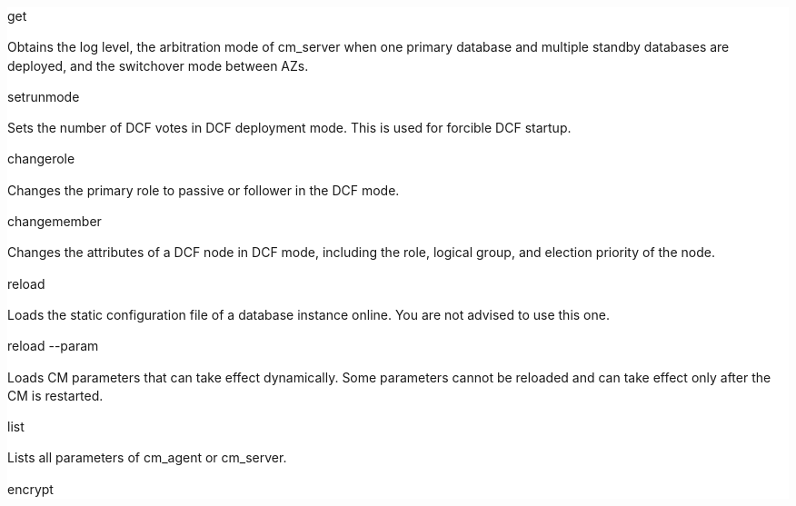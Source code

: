 <tr id="row1662135316255"><td class="cellrowborder" valign="top" width="18.73%" headers="mcps1.2.3.1.1 "><p id="p966415322513"><a name="p966415322513"></a><a name="p966415322513"></a>get</p>
</td>
<td class="cellrowborder" valign="top" width="81.27%" headers="mcps1.2.3.1.2 "><p id="p186641553172510"><a name="p186641553172510"></a><a name="p186641553172510"></a>Obtains the log level, the arbitration mode of cm_server when one primary database and multiple standby databases are deployed, and the switchover mode between AZs.</p>
</td>
</tr>
<tr id="row1294918104914"><td class="cellrowborder" valign="top" width="18.73%" headers="mcps1.2.3.1.1 "><p id="p69493101593"><a name="p69493101593"></a><a name="p69493101593"></a>setrunmode</p>
</td>
<td class="cellrowborder" valign="top" width="81.27%" headers="mcps1.2.3.1.2 "><p id="p19491010291"><a name="p19491010291"></a><a name="p19491010291"></a>Sets the number of DCF votes in DCF deployment mode. This is used for forcible DCF startup.</p>
</td>
</tr>
<tr id="row412616153913"><td class="cellrowborder" valign="top" width="18.73%" headers="mcps1.2.3.1.1 "><p id="p1212614151911"><a name="p1212614151911"></a><a name="p1212614151911"></a>changerole</p>
</td>
<td class="cellrowborder" valign="top" width="81.27%" headers="mcps1.2.3.1.2 "><p id="p6126171511913"><a name="p6126171511913"></a><a name="p6126171511913"></a>Changes the primary role to passive or follower in the DCF mode.</p>
</td>
</tr>
<tr id="row13434131719918"><td class="cellrowborder" valign="top" width="18.73%" headers="mcps1.2.3.1.1 "><p id="p14350171099"><a name="p14350171099"></a><a name="p14350171099"></a>changemember</p>
</td>
<td class="cellrowborder" valign="top" width="81.27%" headers="mcps1.2.3.1.2 "><p id="p134358171493"><a name="p134358171493"></a><a name="p134358171493"></a>Changes the attributes of a DCF node in DCF mode, including the role, logical group, and election priority of the node.</p>
</td>
</tr>
<tr id="row934765319475"><td class="cellrowborder" valign="top" width="18.73%" headers="mcps1.2.3.1.1 "><p id="p3348145354718"><a name="p3348145354718"></a><a name="p3348145354718"></a>reload</p>
</td>
<td class="cellrowborder" valign="top" width="81.27%" headers="mcps1.2.3.1.2 "><p id="p19892194942510"><a name="p19892194942510"></a><a name="p19892194942510"></a>Loads the static configuration file of a database instance online. You are not advised to use this one.</p>
</td>
</tr>
<tr id="row1431318261489"><td class="cellrowborder" valign="top" width="18.73%" headers="mcps1.2.3.1.1 "><p id="p631452618487"><a name="p631452618487"></a><a name="p631452618487"></a>reload --param</p>
</td>
<td class="cellrowborder" valign="top" width="81.27%" headers="mcps1.2.3.1.2 "><p id="p11314192624815"><a name="p11314192624815"></a><a name="p11314192624815"></a>Loads CM parameters that can take effect dynamically. Some parameters cannot be reloaded and can take effect only after the CM is restarted.</p>
</td>
</tr>
<tr id="row1174130124814"><td class="cellrowborder" valign="top" width="18.73%" headers="mcps1.2.3.1.1 "><p id="p1274193034820"><a name="p1274193034820"></a><a name="p1274193034820"></a>list</p>
</td>
<td class="cellrowborder" valign="top" width="81.27%" headers="mcps1.2.3.1.2 "><p id="p1674123010483"><a name="p1674123010483"></a><a name="p1674123010483"></a>Lists all parameters of cm_agent or cm_server.</p>
</td>
</tr>
<tr id="row79323240495"><td class="cellrowborder" valign="top" width="18.73%" headers="mcps1.2.3.1.1 "><p id="p69321424194915"><a name="p69321424194915"></a><a name="p69321424194915"></a>encrypt</p>
</td>
